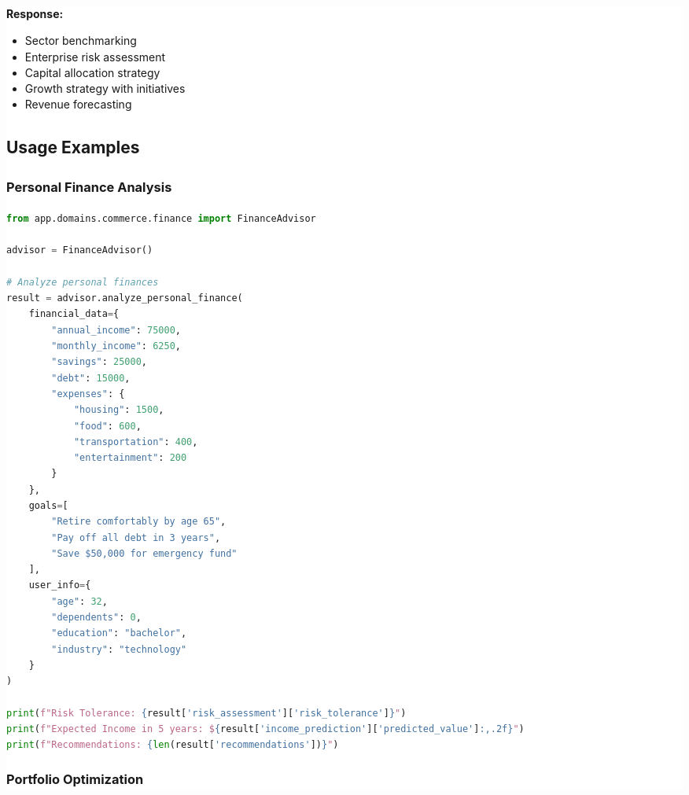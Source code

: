 ```json
```

**Response:**

-   Sector benchmarking
-   Enterprise risk assessment
-   Capital allocation strategy
-   Growth strategy with initiatives
-   Revenue forecasting

## Usage Examples

### Personal Finance Analysis

```python
from app.domains.commerce.finance import FinanceAdvisor

advisor = FinanceAdvisor()

# Analyze personal finances
result = advisor.analyze_personal_finance(
    financial_data={
        "annual_income": 75000,
        "monthly_income": 6250,
        "savings": 25000,
        "debt": 15000,
        "expenses": {
            "housing": 1500,
            "food": 600,
            "transportation": 400,
            "entertainment": 200
        }
    },
    goals=[
        "Retire comfortably by age 65",
        "Pay off all debt in 3 years",
        "Save $50,000 for emergency fund"
    ],
    user_info={
        "age": 32,
        "dependents": 0,
        "education": "bachelor",
        "industry": "technology"
    }
)

print(f"Risk Tolerance: {result['risk_assessment']['risk_tolerance']}")
print(f"Expected Income in 5 years: ${result['income_prediction']['predicted_value']:,.2f}")
print(f"Recommendations: {len(result['recommendations'])}")
```

### Portfolio Optimization

